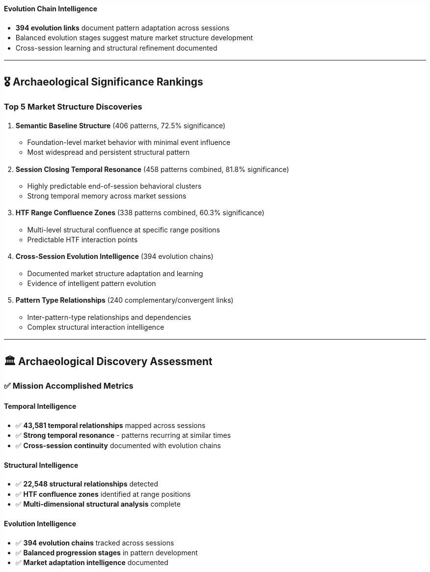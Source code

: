 #### **Evolution Chain Intelligence**
- **394 evolution links** document pattern adaptation across sessions
- Balanced evolution stages suggest mature market structure development
- Cross-session learning and structural refinement documented

---

## 🎖️ Archaeological Significance Rankings

### **Top 5 Market Structure Discoveries**

1. **Semantic Baseline Structure** (406 patterns, 72.5% significance)
   - Foundation-level market behavior with minimal event influence
   - Most widespread and persistent structural pattern

2. **Session Closing Temporal Resonance** (458 patterns combined, 81.8% significance)
   - Highly predictable end-of-session behavioral clusters
   - Strong temporal memory across market sessions

3. **HTF Range Confluence Zones** (338 patterns combined, 60.3% significance)
   - Multi-level structural confluence at specific range positions
   - Predictable HTF interaction points

4. **Cross-Session Evolution Intelligence** (394 evolution chains)
   - Documented market structure adaptation and learning
   - Evidence of intelligent pattern evolution

5. **Pattern Type Relationships** (240 complementary/convergent links)
   - Inter-pattern-type relationships and dependencies
   - Complex structural interaction intelligence

---

## 🏛️ Archaeological Discovery Assessment

### **✅ Mission Accomplished Metrics**

#### **Temporal Intelligence**
- ✅ **43,581 temporal relationships** mapped across sessions
- ✅ **Strong temporal resonance** - patterns recurring at similar times
- ✅ **Cross-session continuity** documented with evolution chains

#### **Structural Intelligence** 
- ✅ **22,548 structural relationships** detected
- ✅ **HTF confluence zones** identified at range positions
- ✅ **Multi-dimensional structural analysis** complete

#### **Evolution Intelligence**
- ✅ **394 evolution chains** tracked across sessions
- ✅ **Balanced progression stages** in pattern development
- ✅ **Market adaptation intelligence** documented
